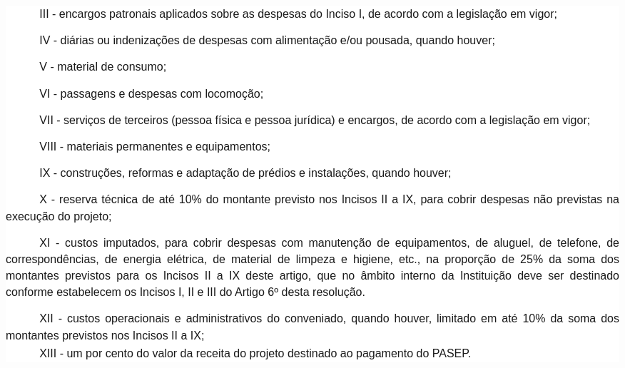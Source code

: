 <p class=MsoNormal style='text-align:justify;text-indent:35.45pt;mso-layout-grid-align:
none;text-autospace:none'><span style='font-size:12.0pt;font-family:Arial'>III
- encargos patronais aplicados sobre as despesas do Inciso I, de acordo com a
legislação em vigor;<o:p></o:p></span></p>

<p class=MsoNormal style='text-align:justify;text-indent:35.45pt;mso-layout-grid-align:
none;text-autospace:none'><span style='font-size:12.0pt;font-family:Arial'>IV -
diárias ou indenizações de despesas com alimentação e/ou pousada, quando
houver;<o:p></o:p></span></p>

<p class=MsoNormal style='text-align:justify;text-indent:35.45pt;mso-layout-grid-align:
none;text-autospace:none'><span style='font-size:12.0pt;font-family:Arial'>V -
material de consumo;<o:p></o:p></span></p>

<p class=MsoNormal style='text-align:justify;text-indent:35.45pt;mso-layout-grid-align:
none;text-autospace:none'><span style='font-size:12.0pt;font-family:Arial'>VI -
passagens e despesas com locomoção;<o:p></o:p></span></p>

<p class=MsoNormal style='text-align:justify;text-indent:35.45pt;mso-layout-grid-align:
none;text-autospace:none'><span style='font-size:12.0pt;font-family:Arial'>VII
- serviços de terceiros (pessoa física e pessoa jurídica) e encargos, de acordo
com a legislação em vigor;<o:p></o:p></span></p>

<p class=MsoNormal style='text-align:justify;text-indent:35.45pt;mso-layout-grid-align:
none;text-autospace:none'><span style='font-size:12.0pt;font-family:Arial'>VIII
- materiais permanentes e equipamentos;<o:p></o:p></span></p>

<p class=MsoNormal style='text-align:justify;text-indent:35.45pt;mso-layout-grid-align:
none;text-autospace:none'><span style='font-size:12.0pt;font-family:Arial'>IX -
construções, reformas e adaptação de prédios e instalações, quando houver;<o:p></o:p></span></p>

<p class=MsoNormal style='text-align:justify;text-indent:35.45pt;mso-layout-grid-align:
none;text-autospace:none'><span style='font-size:12.0pt;font-family:Arial'>X -
reserva técnica de até 10% do montante previsto nos Incisos II a IX, para
cobrir despesas não previstas na execução do projeto;<o:p></o:p></span></p>

<p class=MsoNormal style='text-align:justify;text-indent:35.45pt;mso-layout-grid-align:
none;text-autospace:none'><span style='font-size:12.0pt;font-family:Arial'>XI -
custos imputados, para cobrir despesas com manutenção de equipamentos, de aluguel,
de telefone, de correspondências, de energia elétrica, de material de limpeza e
higiene, etc., na proporção de 25% da soma dos montantes previstos para os Incisos
II a IX deste artigo, que no âmbito interno da Instituição deve ser destinado
conforme estabelecem os Incisos I, II e III do Artigo 6º desta resolução.<o:p></o:p></span></p>

<p class=MsoNormal style='margin-top:2.0pt;margin-right:0cm;margin-bottom:2.0pt;
margin-left:0cm;text-align:justify;text-indent:35.4pt;mso-layout-grid-align:
none;text-autospace:none'><span style='font-size:12.0pt;font-family:Arial'>XII -
custos operacionais e administrativos do conveniado, quando houver, limitado em
até 10% da soma dos montantes previstos nos Incisos II a IX;<o:p></o:p></span></p>

<p class=MsoNormal style='margin-top:2.0pt;margin-right:0cm;margin-bottom:2.0pt;
margin-left:0cm;text-align:justify;text-indent:35.4pt;mso-layout-grid-align:
none;text-autospace:none'><span style='font-size:12.0pt;font-family:Arial'>XIII
- um por cento do valor da receita do projeto destinado ao pagamento do PASEP.<o:p></o:p></span></p>
